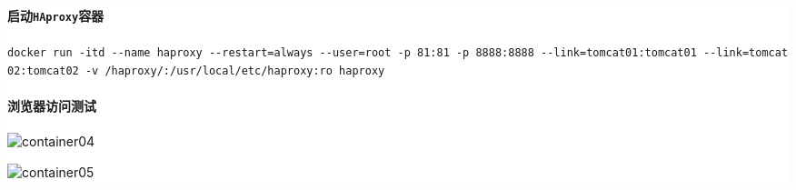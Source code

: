 #### 启动`HAproxy`容器

```
docker run -itd --name haproxy --restart=always --user=root -p 81:81 -p 8888:8888 --link=tomcat01:tomcat01 --link=tomcat02:tomcat02 -v /haproxy/:/usr/local/etc/haproxy:ro haproxy
```

#### 浏览器访问测试

![container04](https://www.wsjj.top/upload/2023/06/container04.png)

![container05](https://www.wsjj.top/upload/2023/06/container05.png)
